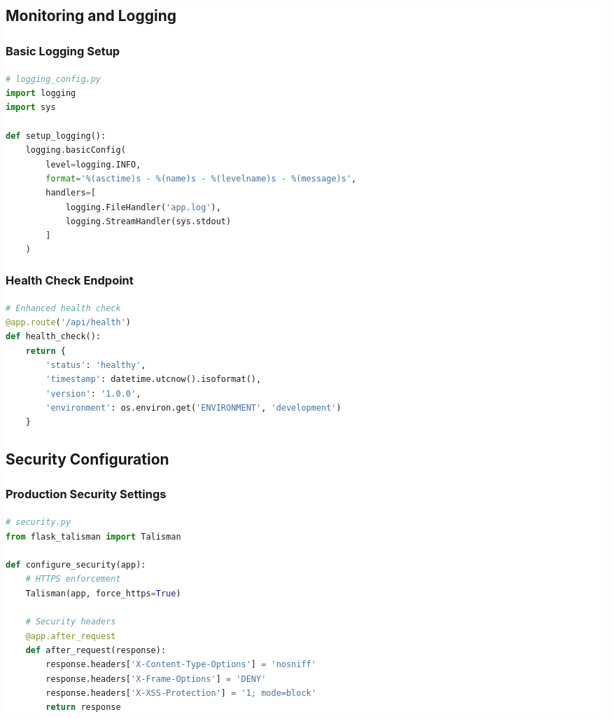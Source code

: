 ## Monitoring and Logging

### **Basic Logging Setup**
```python
# logging_config.py
import logging
import sys

def setup_logging():
    logging.basicConfig(
        level=logging.INFO,
        format='%(asctime)s - %(name)s - %(levelname)s - %(message)s',
        handlers=[
            logging.FileHandler('app.log'),
            logging.StreamHandler(sys.stdout)
        ]
    )
```

### **Health Check Endpoint**
```python
# Enhanced health check
@app.route('/api/health')
def health_check():
    return {
        'status': 'healthy',
        'timestamp': datetime.utcnow().isoformat(),
        'version': '1.0.0',
        'environment': os.environ.get('ENVIRONMENT', 'development')
    }
```

## Security Configuration

### **Production Security Settings**
```python
# security.py
from flask_talisman import Talisman

def configure_security(app):
    # HTTPS enforcement
    Talisman(app, force_https=True)
    
    # Security headers
    @app.after_request
    def after_request(response):
        response.headers['X-Content-Type-Options'] = 'nosniff'
        response.headers['X-Frame-Options'] = 'DENY'
        response.headers['X-XSS-Protection'] = '1; mode=block'
        return response
```
